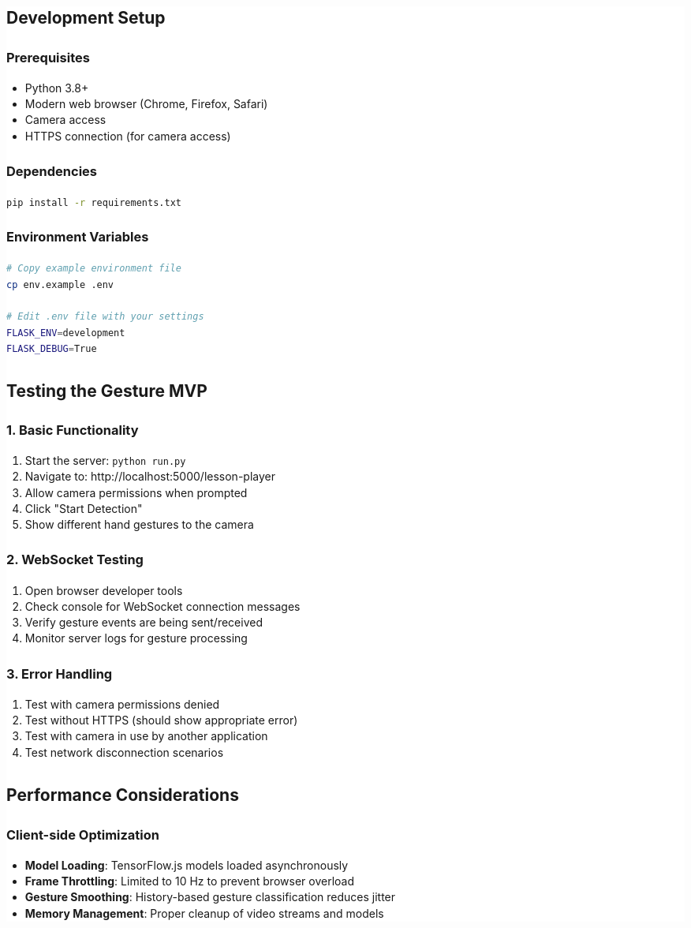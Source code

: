 ## Development Setup

### Prerequisites
- Python 3.8+
- Modern web browser (Chrome, Firefox, Safari)
- Camera access
- HTTPS connection (for camera access)

### Dependencies
```bash
pip install -r requirements.txt
```

### Environment Variables
```bash
# Copy example environment file
cp env.example .env

# Edit .env file with your settings
FLASK_ENV=development
FLASK_DEBUG=True
```

## Testing the Gesture MVP

### 1. Basic Functionality
1. Start the server: `python run.py`
2. Navigate to: http://localhost:5000/lesson-player
3. Allow camera permissions when prompted
4. Click "Start Detection"
5. Show different hand gestures to the camera

### 2. WebSocket Testing
1. Open browser developer tools
2. Check console for WebSocket connection messages
3. Verify gesture events are being sent/received
4. Monitor server logs for gesture processing

### 3. Error Handling
1. Test with camera permissions denied
2. Test without HTTPS (should show appropriate error)
3. Test with camera in use by another application
4. Test network disconnection scenarios

## Performance Considerations

### Client-side Optimization
- **Model Loading**: TensorFlow.js models loaded asynchronously
- **Frame Throttling**: Limited to 10 Hz to prevent browser overload
- **Gesture Smoothing**: History-based gesture classification reduces jitter
- **Memory Management**: Proper cleanup of video streams and models
